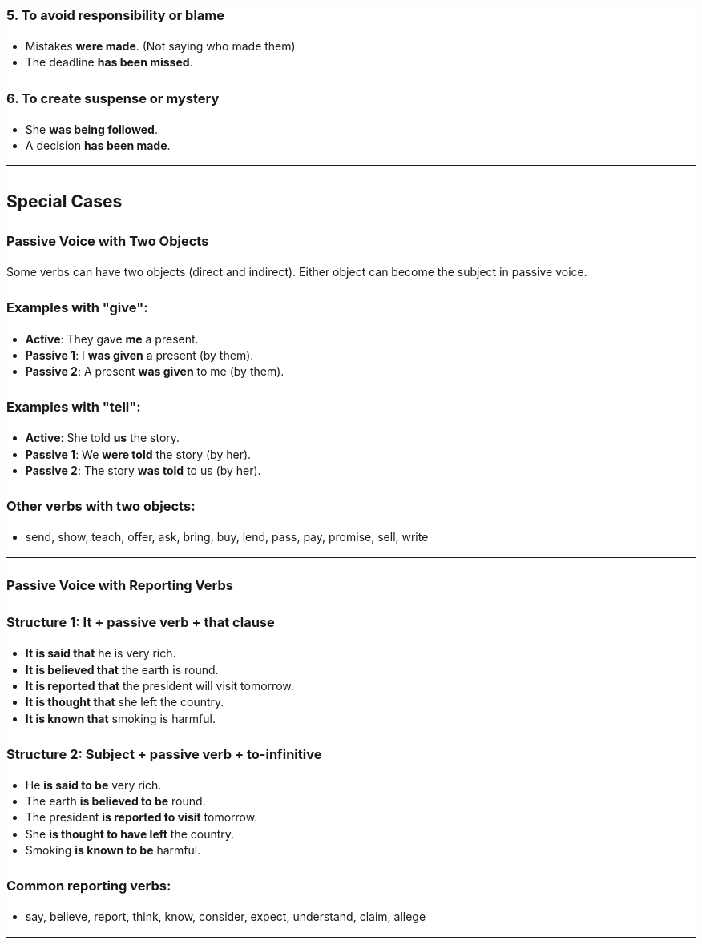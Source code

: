 ### 5. To avoid responsibility or blame
- Mistakes **were made**. (Not saying who made them)
- The deadline **has been missed**.

### 6. To create suspense or mystery
- She **was being followed**.
- A decision **has been made**.

---

## Special Cases

### Passive Voice with Two Objects

Some verbs can have two objects (direct and indirect). Either object can become the subject in passive voice.

### Examples with "give":
- **Active**: They gave **me** a present.
- **Passive 1**: I **was given** a present (by them).
- **Passive 2**: A present **was given** to me (by them).

### Examples with "tell":
- **Active**: She told **us** the story.
- **Passive 1**: We **were told** the story (by her).
- **Passive 2**: The story **was told** to us (by her).

### Other verbs with two objects:
- send, show, teach, offer, ask, bring, buy, lend, pass, pay, promise, sell, write

---

### Passive Voice with Reporting Verbs

### Structure 1: It + passive verb + that clause
- **It is said that** he is very rich.
- **It is believed that** the earth is round.
- **It is reported that** the president will visit tomorrow.
- **It is thought that** she left the country.
- **It is known that** smoking is harmful.

### Structure 2: Subject + passive verb + to-infinitive
- He **is said to be** very rich.
- The earth **is believed to be** round.
- The president **is reported to visit** tomorrow.
- She **is thought to have left** the country.
- Smoking **is known to be** harmful.

### Common reporting verbs:
- say, believe, report, think, know, consider, expect, understand, claim, allege

---